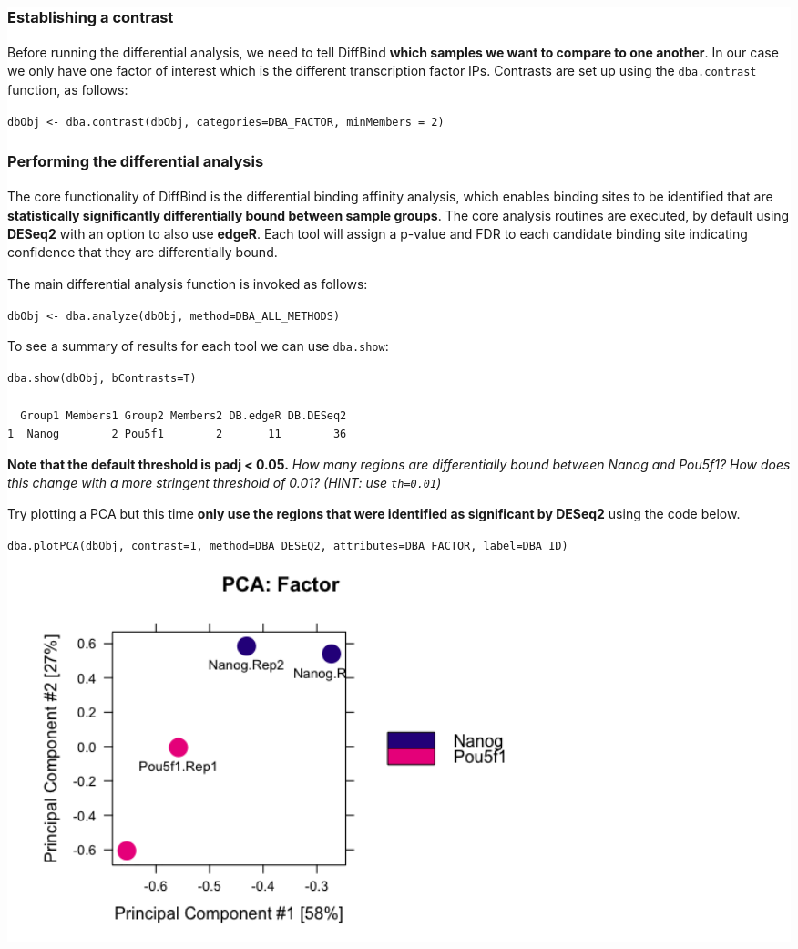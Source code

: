 ### Establishing a contrast

Before running the differential analysis, we need to tell DiffBind **which samples we want to compare to one another**. In our case we only have one factor of interest which is the different transcription factor IPs. Contrasts are set up using the `dba.contrast` function, as follows:
	
	dbObj <- dba.contrast(dbObj, categories=DBA_FACTOR, minMembers = 2)
	
### Performing the differential analysis

The core functionality of DiffBind is the differential binding affinity
analysis, which enables binding sites to be identified that are **statistically significantly differentially bound between sample groups**. The core analysis routines are executed, by default using **DESeq2** with an option to also use **edgeR**. Each tool will assign a p-value and FDR to each candidate binding site indicating confidence that they are differentially bound.

The main differential analysis function is invoked as follows:


	dbObj <- dba.analyze(dbObj, method=DBA_ALL_METHODS)
	

To see a summary of results for each tool we can use `dba.show`:

```
dba.show(dbObj, bContrasts=T)	

  Group1 Members1 Group2 Members2 DB.edgeR DB.DESeq2
1  Nanog        2 Pou5f1        2       11        36
```

	
**Note that the default threshold is padj < 0.05.** *How many regions are differentially bound between Nanog and Pou5f1? How does this change with a more stringent threshold of 0.01? (HINT: use `th=0.01`)*	

Try plotting a PCA but this time **only use the regions that were identified as significant by DESeq2** using the code below.


	dba.plotPCA(dbObj, contrast=1, method=DBA_DESEQ2, attributes=DBA_FACTOR, label=DBA_ID)
	
<img src="../img/deseq2-pca.png" width=600> 
